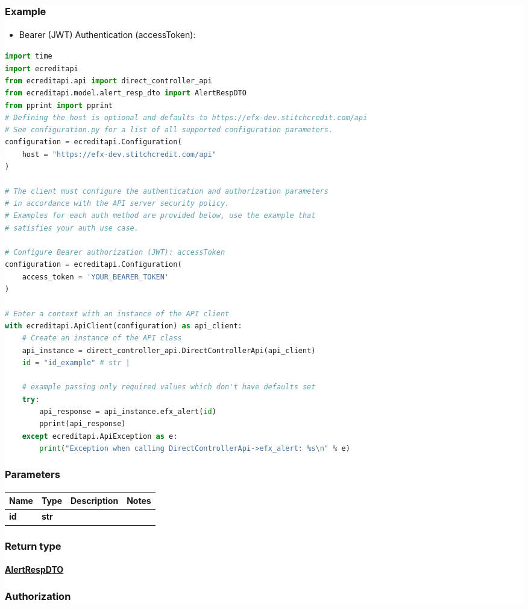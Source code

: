 
### Example

* Bearer (JWT) Authentication (accessToken):
```python
import time
import ecreditapi
from ecreditapi.api import direct_controller_api
from ecreditapi.model.alert_resp_dto import AlertRespDTO
from pprint import pprint
# Defining the host is optional and defaults to https://efx-dev.stitchcredit.com/api
# See configuration.py for a list of all supported configuration parameters.
configuration = ecreditapi.Configuration(
    host = "https://efx-dev.stitchcredit.com/api"
)

# The client must configure the authentication and authorization parameters
# in accordance with the API server security policy.
# Examples for each auth method are provided below, use the example that
# satisfies your auth use case.

# Configure Bearer authorization (JWT): accessToken
configuration = ecreditapi.Configuration(
    access_token = 'YOUR_BEARER_TOKEN'
)

# Enter a context with an instance of the API client
with ecreditapi.ApiClient(configuration) as api_client:
    # Create an instance of the API class
    api_instance = direct_controller_api.DirectControllerApi(api_client)
    id = "id_example" # str | 

    # example passing only required values which don't have defaults set
    try:
        api_response = api_instance.efx_alert(id)
        pprint(api_response)
    except ecreditapi.ApiException as e:
        print("Exception when calling DirectControllerApi->efx_alert: %s\n" % e)
```


### Parameters

Name | Type | Description  | Notes
------------- | ------------- | ------------- | -------------
 **id** | **str**|  |

### Return type

[**AlertRespDTO**](AlertRespDTO.md)

### Authorization
